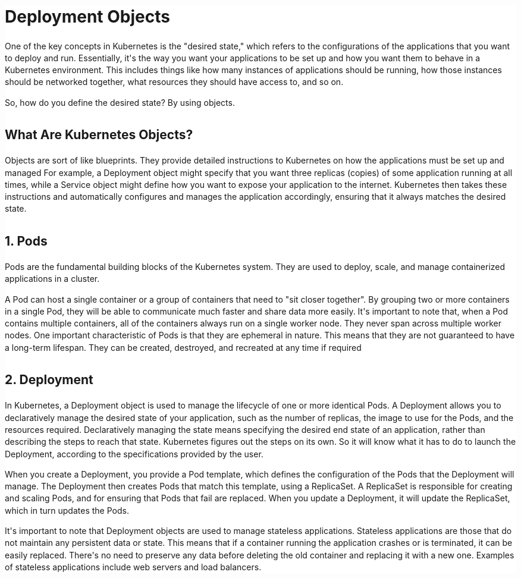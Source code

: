 # Deployment Objects

<p>
One of the key concepts in Kubernetes is the "desired state," which refers to the configurations of the applications that you want to deploy and run. Essentially, it's the way you want your applications to be set up and how you want them to behave in a Kubernetes environment. This includes things like how many instances of applications should be running, how those instances should be networked together, what resources they should have access to, and so on.

So, how do you define the desired state? By using objects.
</p>

## What Are Kubernetes Objects?
Objects are sort of like blueprints. They provide detailed instructions to Kubernetes on how the applications must be set up and managed
For example, a Deployment object might specify that you want three replicas (copies) of some application running at all times,
while a Service object might define how you want to expose your application to the internet. Kubernetes then takes these instructions and automatically configures
and manages the application accordingly, ensuring that it always matches the desired state.

## 1. Pods
   Pods are the fundamental building blocks of the Kubernetes system. They are used to deploy, scale, and manage containerized applications in a cluster.

A Pod can host a single container or a group of containers that need to "sit closer together". By grouping two or more containers in a single Pod, they will be able to communicate much faster and share data more easily. It's important to note that, when a Pod contains multiple containers, all of the containers always run on a single worker node. They never span across multiple worker nodes.
One important characteristic of Pods is that they are ephemeral in nature. This means that they are not guaranteed to have a long-term lifespan. They can be created, destroyed, and recreated at any time if required

## 2. Deployment
   In Kubernetes, a Deployment object is used to manage the lifecycle of one or more identical Pods. A Deployment allows you to declaratively manage the desired state of your application, such as the number of replicas, the image to use for the Pods, and the resources required. Declaratively managing the state means specifying the desired end state of an application, rather than describing the steps to reach that state. Kubernetes figures out the steps on its own. So it will know what it has to do to launch the Deployment, according to the specifications provided by the user.

When you create a Deployment, you provide a Pod template, which defines the configuration of the Pods that the Deployment will manage. The Deployment then creates Pods that match this template, using a ReplicaSet. A ReplicaSet is responsible for creating and scaling Pods, and for ensuring that Pods that fail are replaced. When you update a Deployment, it will update the ReplicaSet, which in turn updates the Pods.

It's important to note that Deployment objects are used to manage stateless applications. Stateless applications are those that do not maintain any persistent data or state. This means that if a container running the application crashes or is terminated, it can be easily replaced. There's no need to preserve any data before deleting the old container and replacing it with a new one. Examples of stateless applications include web servers and load balancers.
